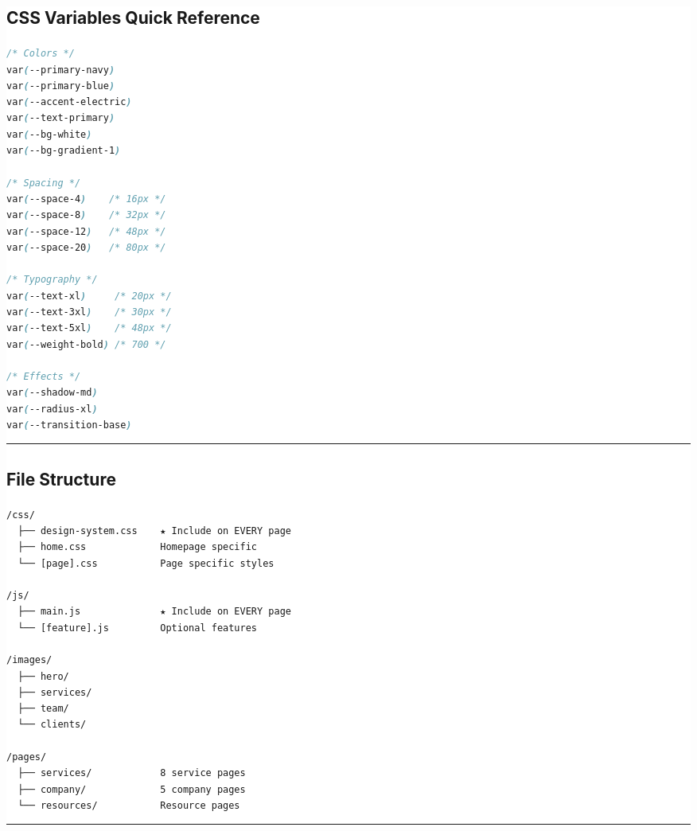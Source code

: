 
## CSS Variables Quick Reference

```css
/* Colors */
var(--primary-navy)
var(--primary-blue)
var(--accent-electric)
var(--text-primary)
var(--bg-white)
var(--bg-gradient-1)

/* Spacing */
var(--space-4)    /* 16px */
var(--space-8)    /* 32px */
var(--space-12)   /* 48px */
var(--space-20)   /* 80px */

/* Typography */
var(--text-xl)     /* 20px */
var(--text-3xl)    /* 30px */
var(--text-5xl)    /* 48px */
var(--weight-bold) /* 700 */

/* Effects */
var(--shadow-md)
var(--radius-xl)
var(--transition-base)
```

---

## File Structure

```
/css/
  ├── design-system.css    ★ Include on EVERY page
  ├── home.css             Homepage specific
  └── [page].css           Page specific styles

/js/
  ├── main.js              ★ Include on EVERY page
  └── [feature].js         Optional features

/images/
  ├── hero/
  ├── services/
  ├── team/
  └── clients/

/pages/
  ├── services/            8 service pages
  ├── company/             5 company pages
  └── resources/           Resource pages
```

---